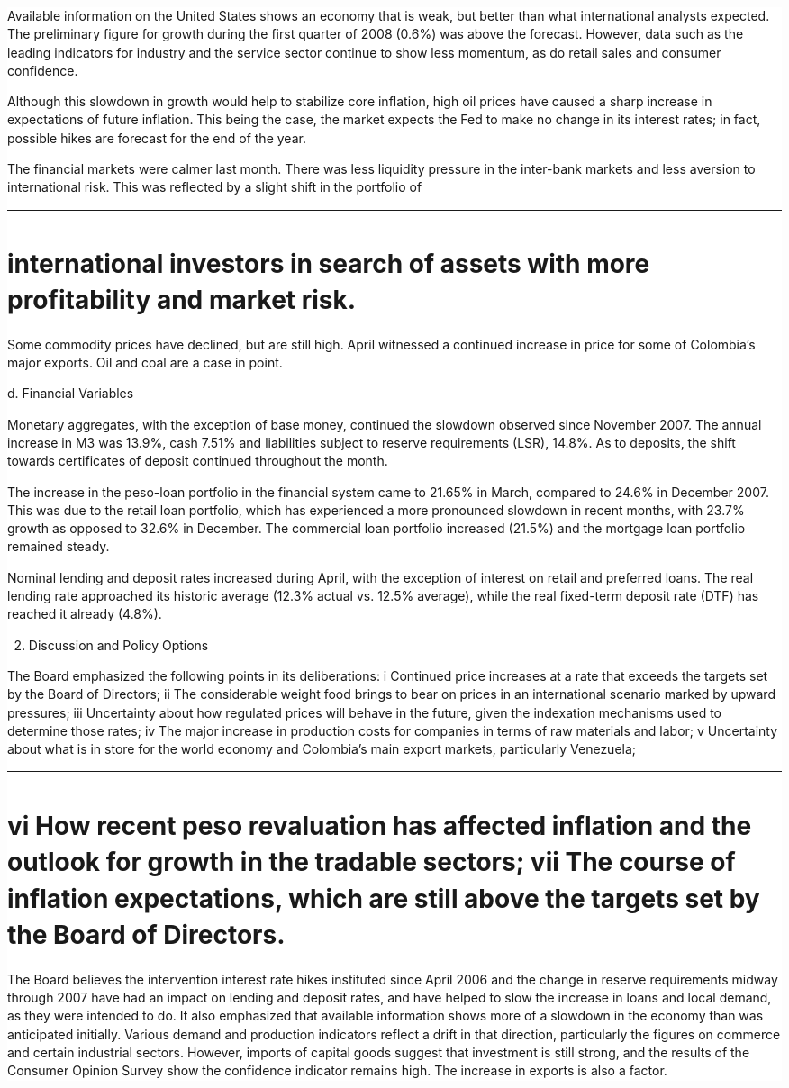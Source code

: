  Available information on the United States shows an economy that is weak, but better than what international analysts expected. The preliminary figure for growth during the first quarter of 2008 (0.6%) was above the forecast. However, data such as the leading indicators for industry and the service sector continue to show less momentum, as do retail sales and consumer confidence. 

 Although this slowdown in growth would help to stabilize core inflation, high oil prices have caused a sharp increase in expectations of future inflation.  This being the case, the market expects the Fed to make no change in its interest rates; in fact, possible hikes are forecast for the end of the year. 

 The financial markets were calmer last month. There was less liquidity pressure in the inter-bank markets and less aversion to international risk. This was reflected by a slight shift in the portfolio of


-----

# international investors in search of assets with more profitability and market risk. 
 Some commodity prices have declined, but are still high. April witnessed a continued increase in price for some of Colombia’s major exports. Oil and coal are a case in point. 

 d. Financial Variables 

 Monetary aggregates, with the exception of base money, continued the slowdown observed since November 2007. The annual increase in M3 was 13.9%, cash 7.51% and liabilities subject to reserve requirements (LSR), 14.8%.  As to deposits, the shift towards certificates of deposit continued throughout the month. 

 The increase in the peso-loan portfolio in the financial system came to 21.65% in March, compared to 24.6% in December 2007. This was due to the retail loan portfolio, which has experienced a more pronounced slowdown in recent months, with 23.7% growth as opposed to 32.6% in December. The commercial loan portfolio increased (21.5%) and the mortgage loan portfolio remained steady.

 Nominal lending and deposit rates increased during April, with the exception of interest on retail and preferred loans. The real lending rate approached its historic average (12.3% actual vs. 12.5% average), while the real fixed-term deposit rate (DTF) has reached it already (4.8%). 

 2. Discussion and Policy Options 

 The Board emphasized the following points in its deliberations: 
 i Continued price increases at a rate that exceeds the targets set by the Board of Directors; ii The considerable weight food brings to bear on prices in an international scenario marked by upward pressures; iii Uncertainty about how regulated prices will behave in the future, given the indexation mechanisms used to determine those rates; iv The major increase in production costs for companies in terms of raw materials and labor; v Uncertainty about what is in store for the world economy and Colombia’s main export markets, particularly Venezuela;


-----

# vi How recent peso revaluation has affected inflation and the outlook for growth in the tradable sectors; vii The course of inflation expectations, which are still above the targets set by the Board of Directors. 
 The Board believes the intervention interest rate hikes instituted since April 2006 and the change in reserve requirements midway through 2007 have had an impact on lending and deposit rates, and have helped to slow the increase in loans and local demand, as they were intended to do. 
 It also emphasized that available information shows more of a slowdown in the economy than was anticipated initially. Various demand and production indicators reflect a drift in that direction, particularly the figures on commerce and certain industrial sectors. However, imports of capital goods suggest that investment is still strong, and the results of the Consumer Opinion Survey show the confidence indicator remains high. The increase in exports is also a factor. 